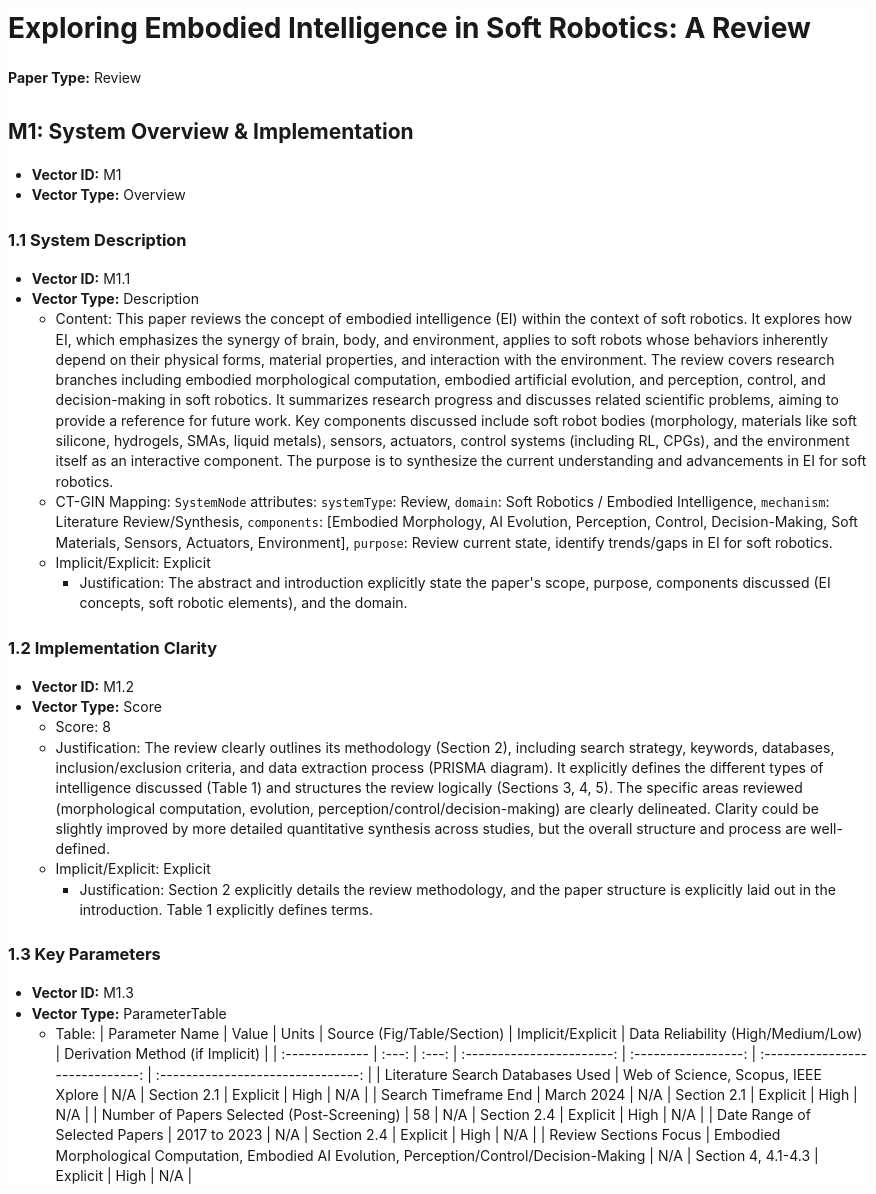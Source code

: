 # Exploring Embodied Intelligence in Soft Robotics: A Review

__Paper Type:__ Review

## M1: System Overview & Implementation
*   **Vector ID:** M1
*   **Vector Type:** Overview

### **1.1 System Description**

*   **Vector ID:** M1.1
*   **Vector Type:** Description
    *   Content: This paper reviews the concept of embodied intelligence (EI) within the context of soft robotics. It explores how EI, which emphasizes the synergy of brain, body, and environment, applies to soft robots whose behaviors inherently depend on their physical forms, material properties, and interaction with the environment. The review covers research branches including embodied morphological computation, embodied artificial evolution, and perception, control, and decision-making in soft robotics. It summarizes research progress and discusses related scientific problems, aiming to provide a reference for future work. Key components discussed include soft robot bodies (morphology, materials like soft silicone, hydrogels, SMAs, liquid metals), sensors, actuators, control systems (including RL, CPGs), and the environment itself as an interactive component. The purpose is to synthesize the current understanding and advancements in EI for soft robotics.
    *   CT-GIN Mapping: `SystemNode` attributes: `systemType`: Review, `domain`: Soft Robotics / Embodied Intelligence, `mechanism`: Literature Review/Synthesis, `components`: [Embodied Morphology, AI Evolution, Perception, Control, Decision-Making, Soft Materials, Sensors, Actuators, Environment], `purpose`: Review current state, identify trends/gaps in EI for soft robotics.
    *   Implicit/Explicit: Explicit
        *  Justification: The abstract and introduction explicitly state the paper's scope, purpose, components discussed (EI concepts, soft robotic elements), and the domain.

### **1.2 Implementation Clarity**

*   **Vector ID:** M1.2
*   **Vector Type:** Score
    *   Score: 8
    *   Justification: The review clearly outlines its methodology (Section 2), including search strategy, keywords, databases, inclusion/exclusion criteria, and data extraction process (PRISMA diagram). It explicitly defines the different types of intelligence discussed (Table 1) and structures the review logically (Sections 3, 4, 5). The specific areas reviewed (morphological computation, evolution, perception/control/decision-making) are clearly delineated. Clarity could be slightly improved by more detailed quantitative synthesis across studies, but the overall structure and process are well-defined.
    *   Implicit/Explicit: Explicit
        * Justification: Section 2 explicitly details the review methodology, and the paper structure is explicitly laid out in the introduction. Table 1 explicitly defines terms.

### **1.3 Key Parameters**

*   **Vector ID:** M1.3
*   **Vector Type:** ParameterTable
    *   Table:
        | Parameter Name | Value | Units | Source (Fig/Table/Section) | Implicit/Explicit | Data Reliability (High/Medium/Low) | Derivation Method (if Implicit) |
        | :------------- | :---: | :---: | :-----------------------: | :-----------------: | :-----------------------------: | :-------------------------------: |
        | Literature Search Databases Used | Web of Science, Scopus, IEEE Xplore | N/A | Section 2.1 | Explicit | High | N/A |
        | Search Timeframe End | March 2024 | N/A | Section 2.1 | Explicit | High | N/A |
        | Number of Papers Selected (Post-Screening) | 58 | N/A | Section 2.4 | Explicit | High | N/A |
        | Date Range of Selected Papers | 2017 to 2023 | N/A | Section 2.4 | Explicit | High | N/A |
        | Review Sections Focus | Embodied Morphological Computation, Embodied AI Evolution, Perception/Control/Decision-Making | N/A | Section 4, 4.1-4.3 | Explicit | High | N/A |